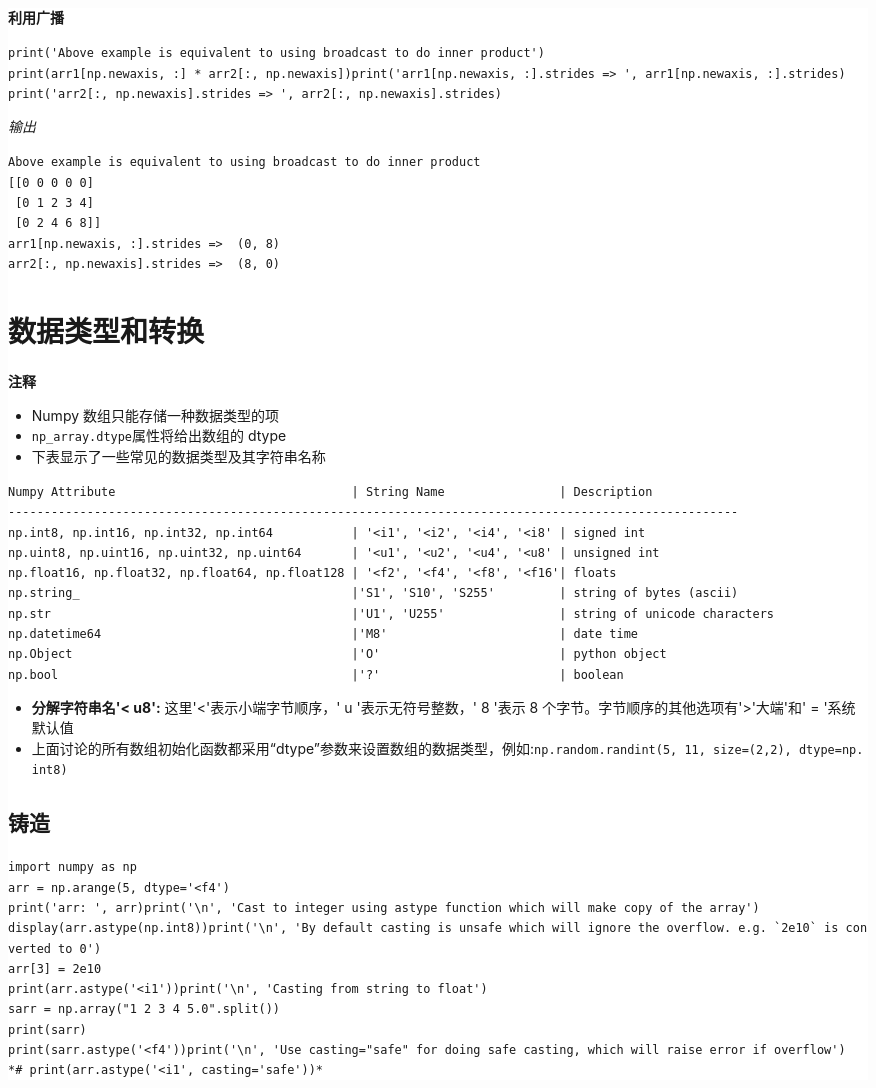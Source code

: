 **利用广播**

```
print('Above example is equivalent to using broadcast to do inner product')
print(arr1[np.newaxis, :] * arr2[:, np.newaxis])print('arr1[np.newaxis, :].strides => ', arr1[np.newaxis, :].strides)
print('arr2[:, np.newaxis].strides => ', arr2[:, np.newaxis].strides)
```

*输出*

```
Above example is equivalent to using broadcast to do inner product
[[0 0 0 0 0]
 [0 1 2 3 4]
 [0 2 4 6 8]]
arr1[np.newaxis, :].strides =>  (0, 8)
arr2[:, np.newaxis].strides =>  (8, 0)
```

# 数据类型和转换

**注释**

*   Numpy 数组只能存储一种数据类型的项
*   `np_array.dtype`属性将给出数组的 dtype
*   下表显示了一些常见的数据类型及其字符串名称

```
Numpy Attribute                                 | String Name                | Description
------------------------------------------------------------------------------------------------------
np.int8, np.int16, np.int32, np.int64           | '<i1', '<i2', '<i4', '<i8' | signed int
np.uint8, np.uint16, np.uint32, np.uint64       | '<u1', '<u2', '<u4', '<u8' | unsigned int
np.float16, np.float32, np.float64, np.float128 | '<f2', '<f4', '<f8', '<f16'| floats
np.string_                                      |'S1', 'S10', 'S255'         | string of bytes (ascii)
np.str                                          |'U1', 'U255'                | string of unicode characters
np.datetime64                                   |'M8'                        | date time
np.Object                                       |'O'                         | python object
np.bool                                         |'?'                         | boolean
```

*   **分解字符串名'< u8':** 这里'<'表示小端字节顺序，' u '表示无符号整数，' 8 '表示 8 个字节。字节顺序的其他选项有'>'大端'和' = '系统默认值
*   上面讨论的所有数组初始化函数都采用“dtype”参数来设置数组的数据类型，例如:`np.random.randint(5, 11, size=(2,2), dtype=np.int8)`

## 铸造

```
import numpy as np
arr = np.arange(5, dtype='<f4')
print('arr: ', arr)print('\n', 'Cast to integer using astype function which will make copy of the array')
display(arr.astype(np.int8))print('\n', 'By default casting is unsafe which will ignore the overflow. e.g. `2e10` is converted to 0')
arr[3] = 2e10
print(arr.astype('<i1'))print('\n', 'Casting from string to float')
sarr = np.array("1 2 3 4 5.0".split())
print(sarr)
print(sarr.astype('<f4'))print('\n', 'Use casting="safe" for doing safe casting, which will raise error if overflow')
*# print(arr.astype('<i1', casting='safe'))*
```
